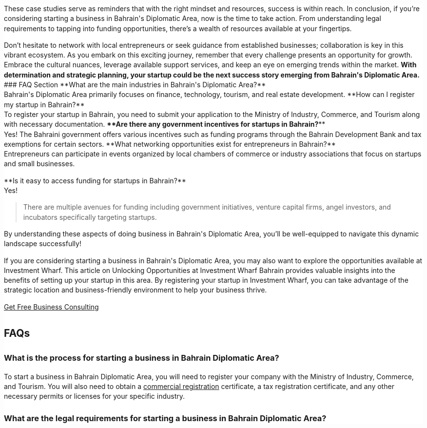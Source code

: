 These case studies serve as reminders that with the right mindset and resources, success is within reach. In conclusion, if you’re considering starting a business in Bahrain's Diplomatic Area, now is the time to take action. From understanding legal requirements to tapping into funding opportunities, there’s a wealth of resources available at your fingertips.   
  
Don’t hesitate to network with local entrepreneurs or seek guidance from established businesses; collaboration is key in this vibrant ecosystem. As you embark on this exciting journey, remember that every challenge presents an opportunity for growth. Embrace the cultural nuances, leverage available support services, and keep an eye on emerging trends within the market. **With determination and strategic planning, your startup could be the next success story emerging from Bahrain's Diplomatic Area.** ### FAQ Section \*\*What are the main industries in Bahrain's Diplomatic Area?\*\*   
Bahrain's Diplomatic Area primarily focuses on finance, technology, tourism, and real estate development. \*\*How can I register my startup in Bahrain?\*\*   
To register your startup in Bahrain, you need to submit your application to the Ministry of Industry, Commerce, and Tourism along with necessary documentation. **\*\*Are there any government incentives for startups in Bahrain?**\*\*   
Yes! The Bahraini government offers various incentives such as funding programs through the Bahrain Development Bank and tax exemptions for certain sectors. \*\*What networking opportunities exist for entrepreneurs in Bahrain?\*\*   
Entrepreneurs can participate in events organized by local chambers of commerce or industry associations that focus on startups and small businesses.   
  
\*\*Is it easy to access funding for startups in Bahrain?\*\*   
Yes!
> There are multiple avenues for funding including government initiatives, venture capital firms, angel investors, and incubators specifically targeting startups.

By understanding these aspects of doing business in Bahrain's Diplomatic Area, you’ll be well-equipped to navigate this dynamic landscape successfully!  
  
  
  
If you are considering starting a business in Bahrain's Diplomatic Area, you may also want to explore the opportunities available at Investment Wharf. This article on Unlocking Opportunities at Investment Wharf Bahrain provides valuable insights into the benefits of setting up your startup in this area. By registering your startup in Investment Wharf, you can take advantage of the strategic location and business-friendly environment to help your business thrive.  
  
  
  
[Get Free Business Consulting](https://keylinkbh.com/)  
  
  

FAQs
----

  

### What is the process for starting a business in Bahrain Diplomatic Area?

To start a business in Bahrain Diplomatic Area, you will need to register your company with the Ministry of Industry, Commerce, and Tourism. You will also need to obtain a [commercial registration](https://keylinkbh.com/commercial-registration-in-bahrain/ "commercial registration") certificate, a tax registration certificate, and any other necessary permits or licenses for your specific industry.

### What are the legal requirements for starting a business in Bahrain Diplomatic Area?
